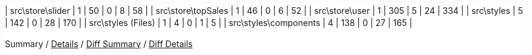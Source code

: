 | src\\store\\slider | 1 | 50 | 0 | 8 | 58 |
| src\\store\\topSales | 1 | 46 | 0 | 6 | 52 |
| src\\store\\user | 1 | 305 | 5 | 24 | 334 |
| src\\styles | 5 | 142 | 0 | 28 | 170 |
| src\\styles (Files) | 1 | 4 | 0 | 1 | 5 |
| src\\styles\\components | 4 | 138 | 0 | 27 | 165 |

Summary / [Details](details.md) / [Diff Summary](diff.md) / [Diff Details](diff-details.md)